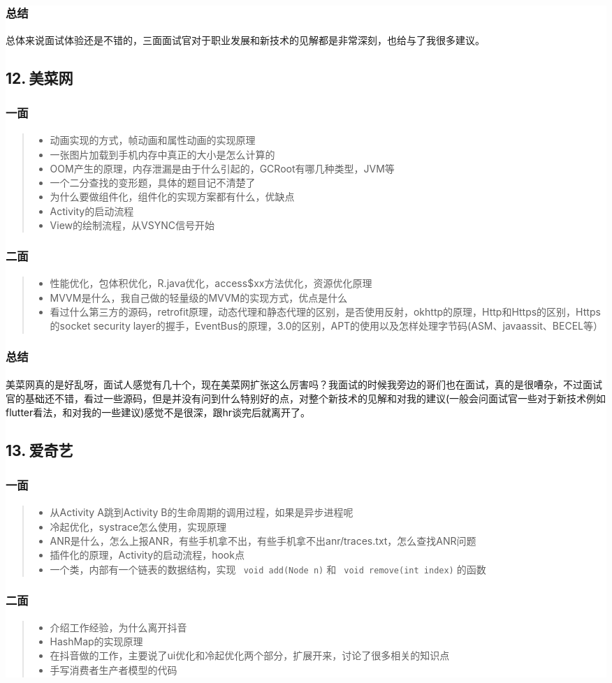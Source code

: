 ### 总结 ###

总体来说面试体验还是不错的，三面面试官对于职业发展和新技术的见解都是非常深刻，也给与了我很多建议。

## 12. 美菜网 ##

### 一面 ###

> 
> * 动画实现的方式，帧动画和属性动画的实现原理
> * 一张图片加载到手机内存中真正的大小是怎么计算的
> * OOM产生的原理，内存泄漏是由于什么引起的，GCRoot有哪几种类型，JVM等
> * 一个二分查找的变形题，具体的题目记不清楚了
> * 为什么要做组件化，组件化的实现方案都有什么，优缺点
> * Activity的启动流程
> * View的绘制流程，从VSYNC信号开始
> 

### 二面 ###

> 
> * 性能优化，包体积优化，R.java优化，access$xx方法优化，资源优化原理
> * MVVM是什么，我自己做的轻量级的MVVM的实现方式，优点是什么
> * 看过什么第三方的源码，retrofit原理，动态代理和静态代理的区别，是否使用反射，okhttp的原理，Http和Https的区别，Https的socket
> security layer的握手，EventBus的原理，3.0的区别，APT的使用以及怎样处理字节码(ASM、javaassit、BECEL等）
> 
> 

### 总结 ###

美菜网真的是好乱呀，面试人感觉有几十个，现在美菜网扩张这么厉害吗？我面试的时候我旁边的哥们也在面试，真的是很嘈杂，不过面试官的基础还不错，看过一些源码，但是并没有问到什么特别好的点，对整个新技术的见解和对我的建议(一般会问面试官一些对于新技术例如flutter看法，和对我的一些建议)感觉不是很深，跟hr谈完后就离开了。

## 13. 爱奇艺 ##

### 一面 ###

> 
> * 从Activity A跳到Activity B的生命周期的调用过程，如果是异步进程呢
> * 冷起优化，systrace怎么使用，实现原理
> * ANR是什么，怎么上报ANR，有些手机拿不出，有些手机拿不出anr/traces.txt，怎么查找ANR问题
> * 插件化的原理，Activity的启动流程，hook点
> * 一个类，内部有一个链表的数据结构，实现 ` void add(Node n)` 和 ` void remove(int index)` 的函数
> 

### 二面 ###

> 
> * 介绍工作经验，为什么离开抖音
> * HashMap的实现原理
> * 在抖音做的工作，主要说了ui优化和冷起优化两个部分，扩展开来，讨论了很多相关的知识点
> * 手写消费者生产者模型的代码
> 
